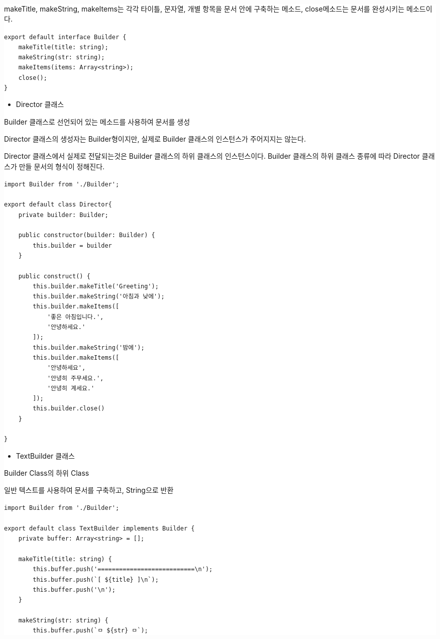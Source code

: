 makeTitle, makeString, makeItems는 각각 타이틀, 문자열, 개별 항목을 문서 안에 구축하는 메소드, close메소드는 문서를 완성시키는 메소드이다.

```tsx
export default interface Builder {
    makeTitle(title: string);
    makeString(str: string);
    makeItems(items: Array<string>);
    close();
}
```

- Director 클래스

Builder 클래스로 선언되어 있는 메소드를 사용하여 문서를 생성

Director 클래스의 생성자는 Builder형이지만, 실제로 Builder 클래스의 인스턴스가 주어지지는 않는다.

Director 클래스에서 실제로 전달되는것은 Builder 클래스의 하위 클래스의 인스턴스이다. Builder 클래스의 하위 클래스 종류에 따라 Director 클래스가 만들 문서의 형식이 정해진다.

```tsx
import Builder from './Builder';

export default class Director{
    private builder: Builder;

    public constructor(builder: Builder) {
        this.builder = builder
    }

    public construct() {
        this.builder.makeTitle('Greeting');
        this.builder.makeString('아침과 낮에');
        this.builder.makeItems([
            '좋은 아침입니다.',
            '안녕하세요.'
        ]);
        this.builder.makeString('밤에');
        this.builder.makeItems([
            '안녕하세요',
            '안녕히 주무세요.',
            '안녕히 계세요.'
        ]);
        this.builder.close()
    }

}
```

- TextBuilder 클래스

Builder Class의 하위 Class

일반 텍스트를 사용하여 문서를 구축하고, String으로 반환

```tsx
import Builder from './Builder';

export default class TextBuilder implements Builder {
    private buffer: Array<string> = [];

    makeTitle(title: string) {
        this.buffer.push('===========================\n');
        this.buffer.push(`[ ${title} ]\n`);
        this.buffer.push('\n');
    }

    makeString(str: string) {
        this.buffer.push(`ㅁ ${str} ㅁ`);
```